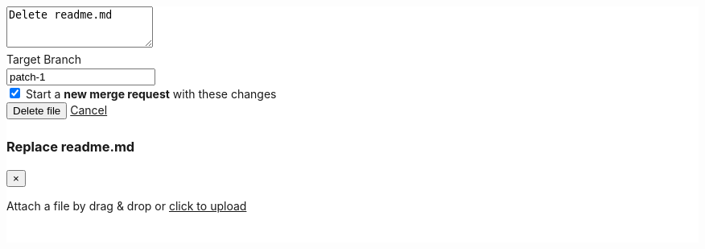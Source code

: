 </label><div class="col-sm-10">
<div class="commit-message-container">
<div class="max-width-marker"></div>
<textarea name="commit_message" id="commit_message-f3d87c87767ce3fe16d60108bbf69448" class="form-control js-commit-message" placeholder="Delete readme.md" required="required" rows="3">
Delete readme.md</textarea>
</div>
</div>
</div>

<div class="form-group row branch">
<label class="col-form-label col-sm-2" for="branch_name">Target Branch</label>
<div class="col-sm-10">
<input type="text" name="branch_name" id="branch_name" value="patch-1" required="required" class="form-control js-branch-name ref-name" />
<div class="js-create-merge-request-container">
<div class="form-check prepend-top-8">
<input type="checkbox" name="create_merge_request" id="create_merge_request-23150ae1b52af652f0630cd43fe609f3" value="1" class="js-create-merge-request form-check-input" checked="checked" />
<label class="form-check-label" for="create_merge_request-23150ae1b52af652f0630cd43fe609f3">Start a <strong>new merge request</strong> with these changes
</label></div>

</div>
</div>
</div>
<input type="hidden" name="original_branch" id="original_branch" value="master" class="js-original-branch" />

<div class="form-group row">
<div class="offset-sm-2 col-sm-10">
<button name="button" type="submit" class="btn btn-remove btn-remove-file">Delete file</button>
<a class="btn btn-cancel" data-dismiss="modal" href="#">Cancel</a>
</div>
</div>
</form></div>
</div>
</div>
</div>

<div class="modal" id="modal-upload-blob">
<div class="modal-dialog modal-lg">
<div class="modal-content">
<div class="modal-header">
<h3 class="page-title">Replace readme.md</h3>
<button aria-label="Close" class="close" data-dismiss="modal" type="button">
<span aria-hidden="true">&times;</span>
</button>
</div>
<div class="modal-body">
<form class="js-quick-submit js-upload-blob-form" data-method="put" action="/TCS_SupportService/Documentation/PLCnext_Controls/2006_txt_CLIF-How-to-add-external-libraries/update/master/readme.md" accept-charset="UTF-8" method="post"><input name="utf8" type="hidden" value="&#x2713;" /><input type="hidden" name="_method" value="put" /><input type="hidden" name="authenticity_token" value="SQubj67PsPftzULyxNUoIIyre0ldUwH1hQImAg/J58QakGcJvedykLK9YBu9sox/gkKXshuOUfIAkIN18b6xlg==" /><div class="dropzone">
<div class="dropzone-previews blob-upload-dropzone-previews">
<p class="dz-message light">
Attach a file by drag &amp; drop or <a class="markdown-selector" href="#">click to upload</a>
</p>
</div>
</div>
<br>
<div class="dropzone-alerts alert alert-danger data" style="display:none"></div>
<div class="form-group row commit_message-group">